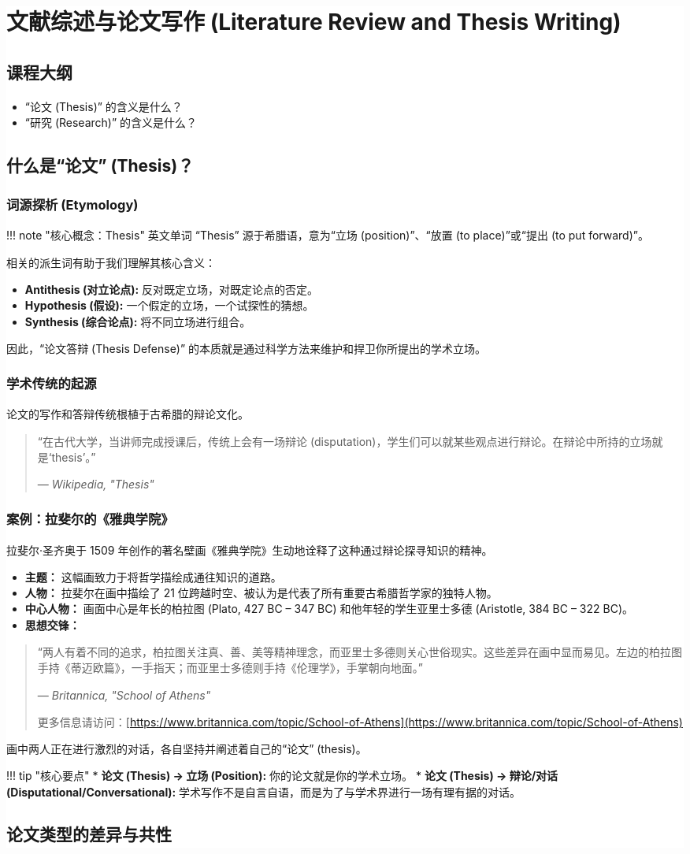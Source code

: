 # 文献综述与论文写作 (Literature Review and Thesis Writing)

## 课程大纲

*   “论文 (Thesis)” 的含义是什么？
*   “研究 (Research)” 的含义是什么？

## 什么是“论文” (Thesis)？

### 词源探析 (Etymology)

!!! note "核心概念：Thesis"
    英文单词 “Thesis” 源于希腊语，意为“立场 (position)”、“放置 (to place)”或“提出 (to put forward)”。

相关的派生词有助于我们理解其核心含义：

*   **Antithesis (对立论点):** 反对既定立场，对既定论点的否定。
*   **Hypothesis (假设):** 一个假定的立场，一个试探性的猜想。
*   **Synthesis (综合论点):** 将不同立场进行组合。

因此，“论文答辩 (Thesis Defense)” 的本质就是通过科学方法来维护和捍卫你所提出的学术立场。

### 学术传统的起源

论文的写作和答辩传统根植于古希腊的辩论文化。

> “在古代大学，当讲师完成授课后，传统上会有一场辩论 (disputation)，学生们可以就某些观点进行辩论。在辩论中所持的立场就是‘thesis’。”
>
> — *Wikipedia, "Thesis"*

### 案例：拉斐尔的《雅典学院》

拉斐尔·圣齐奥于 1509 年创作的著名壁画《雅典学院》生动地诠释了这种通过辩论探寻知识的精神。

*   **主题：** 这幅画致力于将哲学描绘成通往知识的道路。
*   **人物：** 拉斐尔在画中描绘了 21 位跨越时空、被认为是代表了所有重要古希腊哲学家的独特人物。
*   **中心人物：** 画面中心是年长的柏拉图 (Plato, 427 BC – 347 BC) 和他年轻的学生亚里士多德 (Aristotle, 384 BC – 322 BC)。
*   **思想交锋：**

> “两人有着不同的追求，柏拉图关注真、善、美等精神理念，而亚里士多德则关心世俗现实。这些差异在画中显而易见。左边的柏拉图手持《蒂迈欧篇》，一手指天；而亚里士多德则手持《伦理学》，手掌朝向地面。”
>
> — *Britannica, "School of Athens"*
>
> 更多信息请访问：[https://www.britannica.com/topic/School-of-Athens](https://www.britannica.com/topic/School-of-Athens)

画中两人正在进行激烈的对话，各自坚持并阐述着自己的“论文” (thesis)。

!!! tip "核心要点"
    *   **论文 (Thesis) → 立场 (Position):** 你的论文就是你的学术立场。
    *   **论文 (Thesis) → 辩论/对话 (Disputational/Conversational):** 学术写作不是自言自语，而是为了与学术界进行一场有理有据的对话。

## 论文类型的差异与共性
